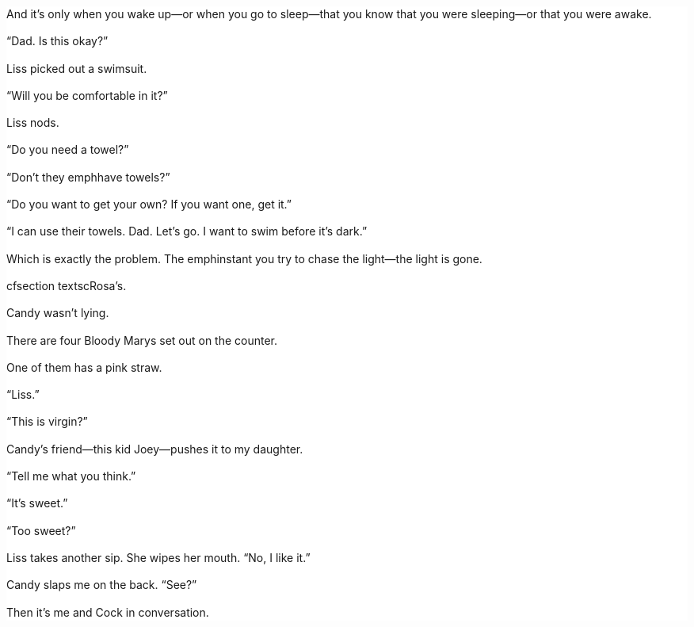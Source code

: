 
And it’s only when you wake up—or when you go to sleep—that you know that you were sleeping—or that you were awake.


“Dad.  Is this okay?”


Liss picked out a swimsuit.


“Will you be comfortable in it?”


Liss nods.


“Do you need a towel?”


“Don’t they emphhave towels?”


“Do you want to get your own?  If you want one, get it.”


“I can use their towels.  Dad.  Let’s go.  I want to swim before it’s dark.”


Which is exactly the problem.  The emphinstant you try to chase the light—the light is gone.


cfsection
textscRosa’s.


Candy wasn’t lying.


There are four Bloody Marys set out on the counter.


One of them has a pink straw.


“Liss.”


“This is virgin?”


Candy’s friend—this kid Joey—pushes it to my daughter.


“Tell me what you think.”


“It’s sweet.”


“Too sweet?”


Liss takes another sip.  She wipes her mouth.  “No, I like it.”


Candy slaps me on the back.  “See?”


Then it’s me and Cock in conversation.

